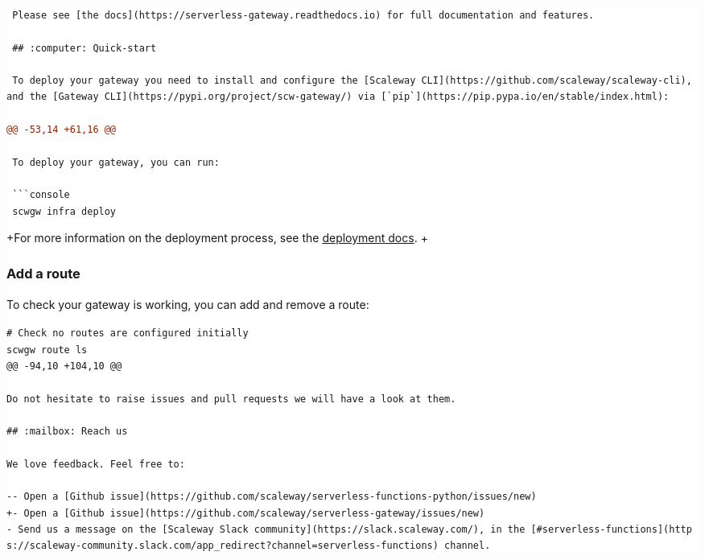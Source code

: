 ```diff
 Please see [the docs](https://serverless-gateway.readthedocs.io) for full documentation and features.
 
 ## :computer: Quick-start
 
 To deploy your gateway you need to install and configure the [Scaleway CLI](https://github.com/scaleway/scaleway-cli), and the [Gateway CLI](https://pypi.org/project/scw-gateway/) via [`pip`](https://pip.pypa.io/en/stable/index.html):
 
@@ -53,14 +61,16 @@
 
 To deploy your gateway, you can run:
 
 ```console
 scwgw infra deploy
 ```
 
+For more information on the deployment process, see the [deployment docs](https://serverless-gateway.readthedocs.io/en/latest/deployment.html).
+
 ### Add a route
 
 To check your gateway is working, you can add and remove a route:
 
 ```console
 # Check no routes are configured initially
 scwgw route ls
@@ -94,10 +104,10 @@
 
 Do not hesitate to raise issues and pull requests we will have a look at them.
 
 ## :mailbox: Reach us
 
 We love feedback. Feel free to:
 
-- Open a [Github issue](https://github.com/scaleway/serverless-functions-python/issues/new)
+- Open a [Github issue](https://github.com/scaleway/serverless-gateway/issues/new)
 - Send us a message on the [Scaleway Slack community](https://slack.scaleway.com/), in the [#serverless-functions](https://scaleway-community.slack.com/app_redirect?channel=serverless-functions) channel.
```

